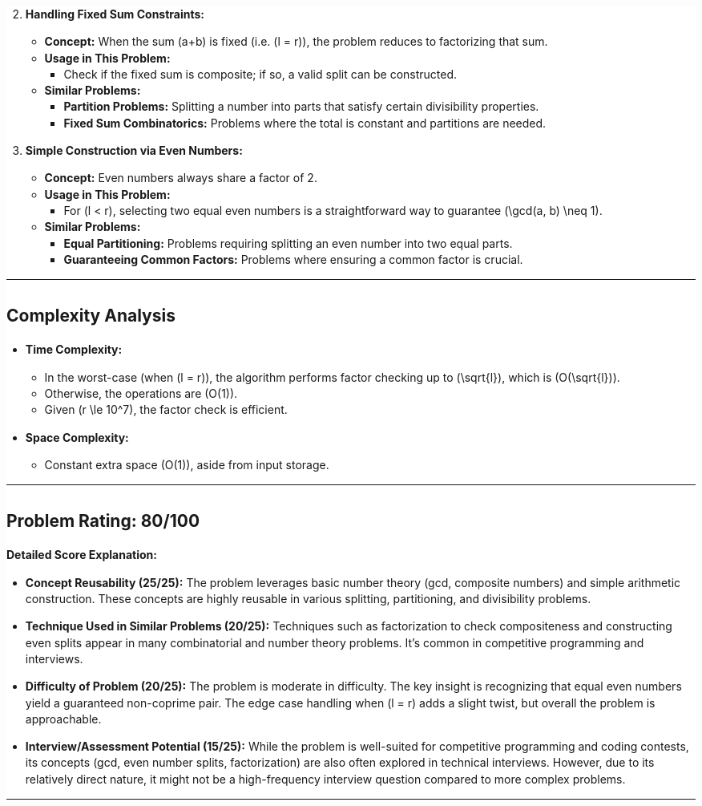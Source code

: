 2. **Handling Fixed Sum Constraints:**
   - **Concept:** When the sum \(a+b\) is fixed (i.e. \(l = r\)), the problem reduces to factorizing that sum.
   - **Usage in This Problem:**
     - Check if the fixed sum is composite; if so, a valid split can be constructed.
   - **Similar Problems:**
     - **Partition Problems:** Splitting a number into parts that satisfy certain divisibility properties.
     - **Fixed Sum Combinatorics:** Problems where the total is constant and partitions are needed.

3. **Simple Construction via Even Numbers:**
   - **Concept:** Even numbers always share a factor of 2.
   - **Usage in This Problem:**
     - For \(l < r\), selecting two equal even numbers is a straightforward way to guarantee \(\gcd(a, b) \neq 1\).
   - **Similar Problems:**
     - **Equal Partitioning:** Problems requiring splitting an even number into two equal parts.
     - **Guaranteeing Common Factors:** Problems where ensuring a common factor is crucial.

---

## Complexity Analysis

- **Time Complexity:**
  - In the worst-case (when \(l = r\)), the algorithm performs factor checking up to \(\sqrt{l}\), which is \(O(\sqrt{l})\).
  - Otherwise, the operations are \(O(1)\).
  - Given \(r \le 10^7\), the factor check is efficient.

- **Space Complexity:**
  - Constant extra space \(O(1)\), aside from input storage.

---

## Problem Rating: 80/100

**Detailed Score Explanation:**

- **Concept Reusability (25/25):**
  The problem leverages basic number theory (gcd, composite numbers) and simple arithmetic construction. These concepts are highly reusable in various splitting, partitioning, and divisibility problems.

- **Technique Used in Similar Problems (20/25):**
  Techniques such as factorization to check compositeness and constructing even splits appear in many combinatorial and number theory problems. It’s common in competitive programming and interviews.

- **Difficulty of Problem (20/25):**
  The problem is moderate in difficulty. The key insight is recognizing that equal even numbers yield a guaranteed non-coprime pair. The edge case handling when \(l = r\) adds a slight twist, but overall the problem is approachable.

- **Interview/Assessment Potential (15/25):**
  While the problem is well-suited for competitive programming and coding contests, its concepts (gcd, even number splits, factorization) are also often explored in technical interviews. However, due to its relatively direct nature, it might not be a high-frequency interview question compared to more complex problems.

---